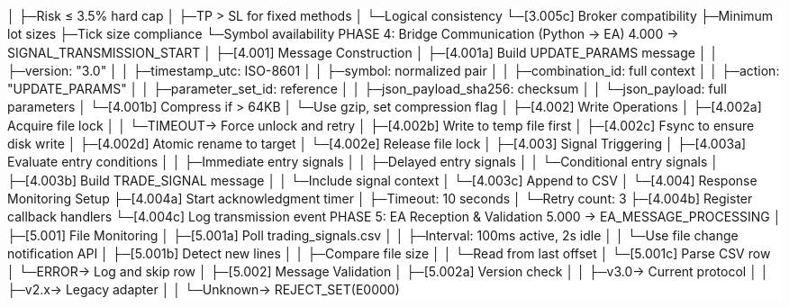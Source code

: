    │  ├─Risk ≤ 3.5% hard cap
   │  ├─TP > SL for fixed methods
   │  └─Logical consistency
   └─[3.005c] Broker compatibility
      ├─Minimum lot sizes
      ├─Tick size compliance
      └─Symbol availability
PHASE 4: Bridge Communication (Python → EA)
4.000 → SIGNAL_TRANSMISSION_START
│
├─[4.001] Message Construction
│  ├─[4.001a] Build UPDATE_PARAMS message
│  │  ├─version: "3.0"
│  │  ├─timestamp_utc: ISO-8601
│  │  ├─symbol: normalized pair
│  │  ├─combination_id: full context
│  │  ├─action: "UPDATE_PARAMS"
│  │  ├─parameter_set_id: reference
│  │  ├─json_payload_sha256: checksum
│  │  └─json_payload: full parameters
│  └─[4.001b] Compress if > 64KB
│     └─Use gzip, set compression flag
│
├─[4.002] Write Operations
│  ├─[4.002a] Acquire file lock
│  │  └─TIMEOUT→ Force unlock and retry
│  ├─[4.002b] Write to temp file first
│  ├─[4.002c] Fsync to ensure disk write
│  ├─[4.002d] Atomic rename to target
│  └─[4.002e] Release file lock
│
├─[4.003] Signal Triggering
│  ├─[4.003a] Evaluate entry conditions
│  │  ├─Immediate entry signals
│  │  ├─Delayed entry signals
│  │  └─Conditional entry signals
│  ├─[4.003b] Build TRADE_SIGNAL message
│  │  └─Include signal context
│  └─[4.003c] Append to CSV
│
└─[4.004] Response Monitoring Setup
   ├─[4.004a] Start acknowledgment timer
   │  ├─Timeout: 10 seconds
   │  └─Retry count: 3
   ├─[4.004b] Register callback handlers
   └─[4.004c] Log transmission event
PHASE 5: EA Reception & Validation
5.000 → EA_MESSAGE_PROCESSING
│
├─[5.001] File Monitoring
│  ├─[5.001a] Poll trading_signals.csv
│  │  ├─Interval: 100ms active, 2s idle
│  │  └─Use file change notification API
│  ├─[5.001b] Detect new lines
│  │  ├─Compare file size
│  │  └─Read from last offset
│  └─[5.001c] Parse CSV row
│     └─ERROR→ Log and skip row
│
├─[5.002] Message Validation
│  ├─[5.002a] Version check
│  │  ├─v3.0→ Current protocol
│  │  ├─v2.x→ Legacy adapter
│  │  └─Unknown→ REJECT_SET(E0000)